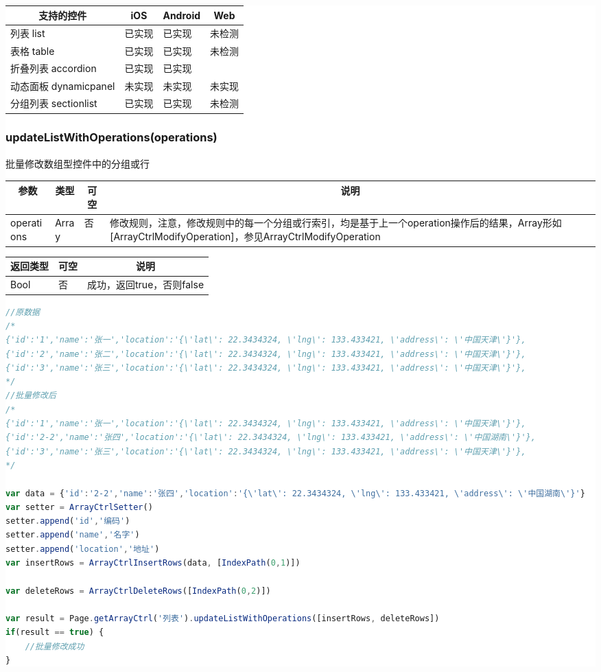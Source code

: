 |支持的控件|iOS|Android|Web|
|---|---|---|---|
|列表 list|<font>已实现</font>|<font>已实现</font>|<font>未检测</font>|
|表格 table|<font>已实现</font>|<font>已实现</font>|<font>未检测</font>|
|折叠列表 accordion|<font>已实现</font>|<font>已实现</font>||
|动态面板 dynamicpanel|<font>未实现</font>|<font>未实现</font>|<font>未实现</font>|
|分组列表 sectionlist|<font>已实现</font>|<font>已实现</font>|<font>未检测</font>|

### **updateListWithOperations(operations)**

批量修改数组型控件中的分组或行

|参数|类型|可空|说明|
|---|---|---|---|
|operations|Array|否|修改规则，注意，修改规则中的每一个分组或行索引，均是基于上一个operation操作后的结果，Array形如\[ArrayCtrlModifyOperation\]，参见ArrayCtrlModifyOperation|

|返回类型|可空|说明|
|---|---|---|
|Bool|否|成功，返回true，否则false|

```js
//原数据
/*
{'id':'1','name':'张一','location':'{\'lat\': 22.3434324, \'lng\': 133.433421, \'address\': \'中国天津\'}'},
{'id':'2','name':'张二','location':'{\'lat\': 22.3434324, \'lng\': 133.433421, \'address\': \'中国天津\'}'},
{'id':'3','name':'张三','location':'{\'lat\': 22.3434324, \'lng\': 133.433421, \'address\': \'中国天津\'}'},
*/
//批量修改后
/*
{'id':'1','name':'张一','location':'{\'lat\': 22.3434324, \'lng\': 133.433421, \'address\': \'中国天津\'}'},
{'id':'2-2','name':'张四','location':'{\'lat\': 22.3434324, \'lng\': 133.433421, \'address\': \'中国湖南\'}'},
{'id':'3','name':'张三','location':'{\'lat\': 22.3434324, \'lng\': 133.433421, \'address\': \'中国天津\'}'},
*/

var data = {'id':'2-2','name':'张四','location':'{\'lat\': 22.3434324, \'lng\': 133.433421, \'address\': \'中国湖南\'}'}
var setter = ArrayCtrlSetter()
setter.append('id','编码')
setter.append('name','名字')
setter.append('location','地址')
var insertRows = ArrayCtrlInsertRows(data, [IndexPath(0,1)])

var deleteRows = ArrayCtrlDeleteRows([IndexPath(0,2)])

var result = Page.getArrayCtrl('列表').updateListWithOperations([insertRows, deleteRows])
if(result == true) {
    //批量修改成功
}
```
